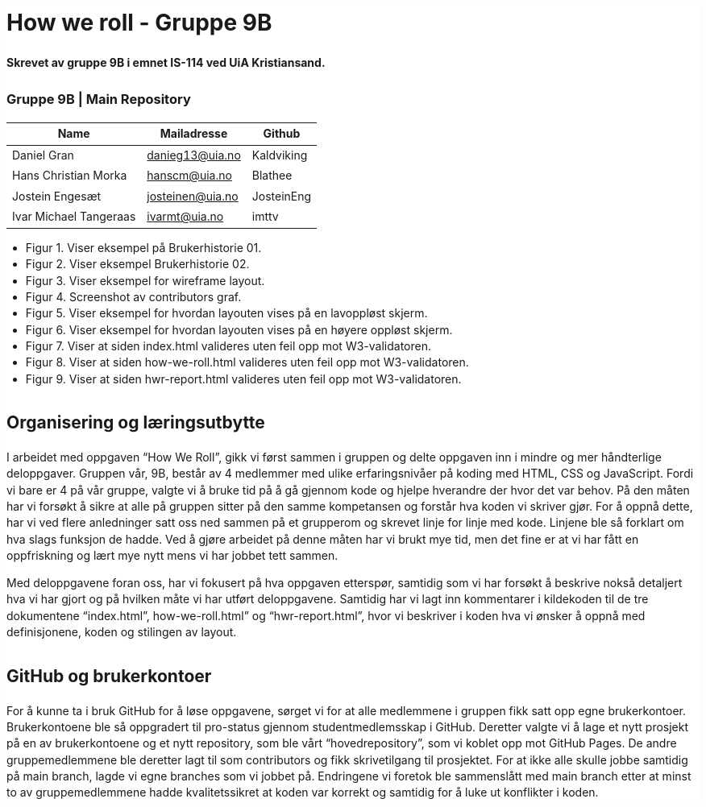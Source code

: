  # How we roll - Gruppe 9B
 #### Skrevet av gruppe 9B i emnet IS-114 ved UiA Kristiansand.

### Gruppe 9B | Main Repository
|Name|Mailadresse|Github|
|----|-----------|------|
|Daniel Gran|danieg13@uia.no|Kaldviking|
|Hans Christian Morka|hanscm@uia.no|Blathee|
|Jostein Engesæt|josteinen@uia.no|JosteinEng|
|Ivar Michael Tangeraas|ivarmt@uia.no|imttv|

- Figur 1. Viser eksempel på Brukerhistorie 01.
- Figur 2. Viser eksempel Brukerhistorie 02.
- Figur 3. Viser eksempel for wireframe layout.
- Figur 4. Screenshot av contributors graf.
- Figur 5. Viser eksempel for hvordan layouten vises på en lavoppløst skjerm.
- Figur 6. Viser eksempel for hvordan layouten vises på en høyere oppløst skjerm.
- Figur 7. Viser at siden index.html valideres uten feil opp mot W3-validatoren.
- Figur 8. Viser at siden how-we-roll.html valideres uten feil opp mot W3-validatoren.
- Figur 9. Viser at siden hwr-report.html valideres uten feil opp mot W3-validatoren.

## Organisering og læringsutbytte
I arbeidet med oppgaven “How We Roll”, gikk vi først sammen i gruppen og delte oppgaven inn i mindre og mer håndterlige deloppgaver. Gruppen vår, 9B, består av 4 medlemmer med ulike erfaringsnivåer på koding med HTML, CSS og JavaScript. Fordi vi bare er 4 på vår gruppe, valgte vi å bruke tid på å gå gjennom kode og hjelpe hverandre der hvor det var behov. På den måten har vi forsøkt å sikre at alle på gruppen sitter på den samme kompetansen og forstår hva koden vi skriver gjør. For å oppnå dette, har vi ved flere anledninger satt oss ned sammen på et grupperom og skrevet linje for linje med kode. Linjene ble så forklart om hva slags funksjon de hadde. Ved å gjøre arbeidet på denne måten har vi brukt mye tid, men det fine er at vi har fått en oppfriskning og lært mye nytt mens vi har jobbet tett sammen.

Med deloppgavene foran oss, har vi fokusert på hva oppgaven etterspør, samtidig som vi har forsøkt å beskrive nokså detaljert hva vi har gjort og på hvilken måte vi har utført deloppgavene. Samtidig har vi lagt inn kommentarer i kildekoden til de tre dokumentene “index.html”, how-we-roll.html” og “hwr-report.html”, hvor vi beskriver i koden hva vi ønsker å oppnå med definisjonene, koden og stilingen av layout. 

## GitHub og brukerkontoer 
For å kunne ta i bruk GitHub for å løse oppgavene, sørget vi for at alle medlemmene i gruppen fikk satt opp egne brukerkontoer. Brukerkontoene ble så oppgradert til pro-status gjennom studentmedlemsskap i GitHub. Deretter valgte vi å lage et nytt prosjekt på en av brukerkontoene og et nytt repository, som ble vårt “hovedrepository”, som vi koblet opp mot GitHub Pages. De andre gruppemedlemmene ble deretter lagt til som contributors og fikk skrivetilgang til prosjektet. For at ikke alle skulle jobbe samtidig på main branch, lagde vi egne branches som vi jobbet på. Endringene vi foretok ble sammenslått med main branch etter at minst to av gruppemedlemmene hadde kvalitetssikret at koden var korrekt og samtidig for å luke ut konflikter i koden.
